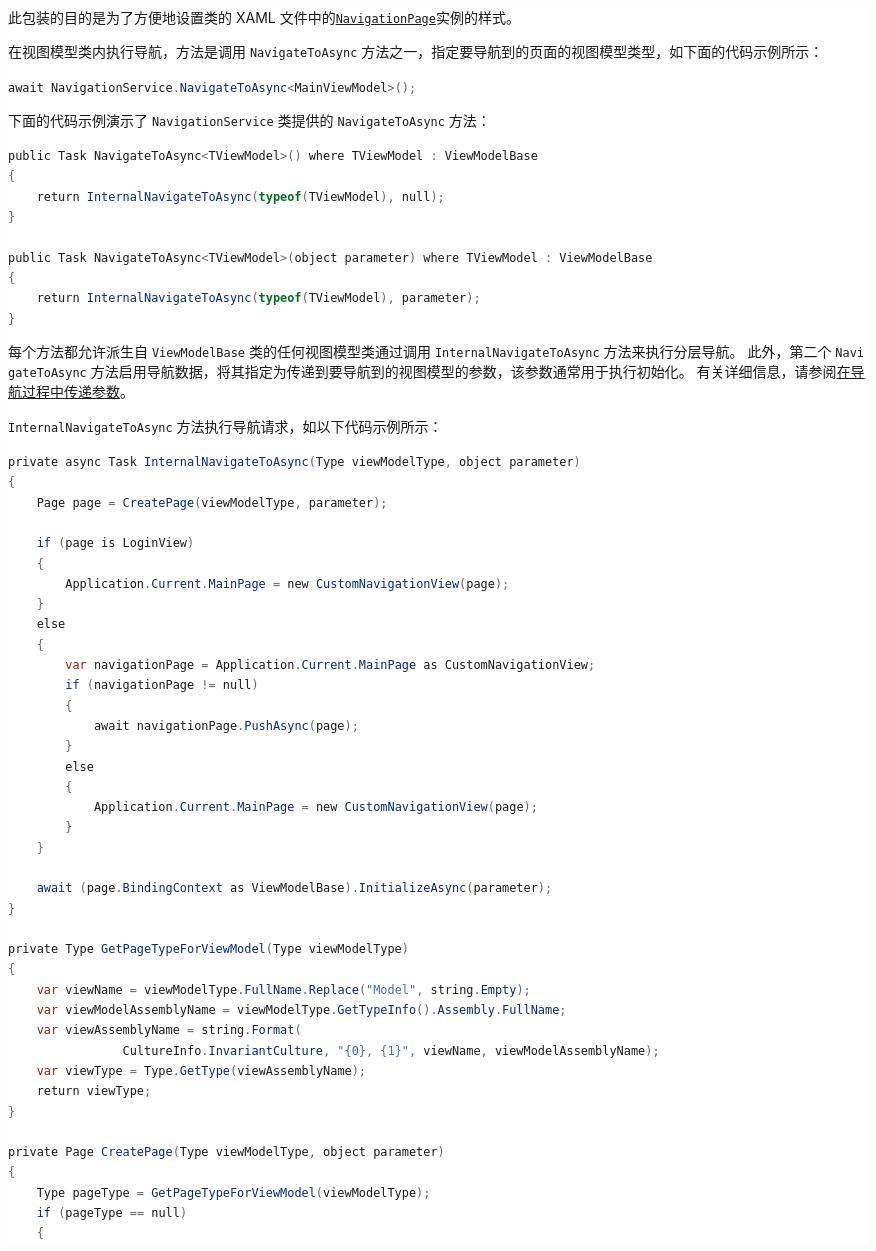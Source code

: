 此包装的目的是为了方便地设置类的 XAML 文件中的[`NavigationPage`](xref:Xamarin.Forms.NavigationPage)实例的样式。

在视图模型类内执行导航，方法是调用 `NavigateToAsync` 方法之一，指定要导航到的页面的视图模型类型，如下面的代码示例所示：

```csharp
await NavigationService.NavigateToAsync<MainViewModel>();
```

下面的代码示例演示了 `NavigationService` 类提供的 `NavigateToAsync` 方法：

```csharp
public Task NavigateToAsync<TViewModel>() where TViewModel : ViewModelBase  
{  
    return InternalNavigateToAsync(typeof(TViewModel), null);  
}  

public Task NavigateToAsync<TViewModel>(object parameter) where TViewModel : ViewModelBase  
{  
    return InternalNavigateToAsync(typeof(TViewModel), parameter);  
}
```

每个方法都允许派生自 `ViewModelBase` 类的任何视图模型类通过调用 `InternalNavigateToAsync` 方法来执行分层导航。 此外，第二个 `NavigateToAsync` 方法启用导航数据，将其指定为传递到要导航到的视图模型的参数，该参数通常用于执行初始化。 有关详细信息，请参阅[在导航过程中传递参数](#passing_parameters_during_navigation)。

`InternalNavigateToAsync` 方法执行导航请求，如以下代码示例所示：

```csharp
private async Task InternalNavigateToAsync(Type viewModelType, object parameter)  
{  
    Page page = CreatePage(viewModelType, parameter);  

    if (page is LoginView)  
    {  
        Application.Current.MainPage = new CustomNavigationView(page);  
    }  
    else  
    {  
        var navigationPage = Application.Current.MainPage as CustomNavigationView;  
        if (navigationPage != null)  
        {  
            await navigationPage.PushAsync(page);  
        }  
        else  
        {  
            Application.Current.MainPage = new CustomNavigationView(page);  
        }  
    }  

    await (page.BindingContext as ViewModelBase).InitializeAsync(parameter);  
}  

private Type GetPageTypeForViewModel(Type viewModelType)  
{  
    var viewName = viewModelType.FullName.Replace("Model", string.Empty);  
    var viewModelAssemblyName = viewModelType.GetTypeInfo().Assembly.FullName;  
    var viewAssemblyName = string.Format(  
                CultureInfo.InvariantCulture, "{0}, {1}", viewName, viewModelAssemblyName);  
    var viewType = Type.GetType(viewAssemblyName);  
    return viewType;  
}  

private Page CreatePage(Type viewModelType, object parameter)  
{  
    Type pageType = GetPageTypeForViewModel(viewModelType);  
    if (pageType == null)  
    {  
```